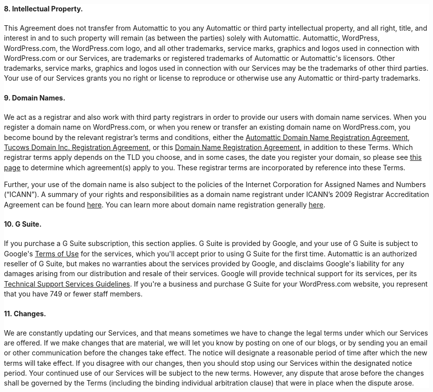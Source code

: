 #### 8. Intellectual Property.

This Agreement does not transfer from Automattic to you any Automattic or third party intellectual property, and all right, title, and interest in and to such property will remain (as between the parties) solely with Automattic. Automattic, WordPress, WordPress.com, the WordPress.com logo, and all other trademarks, service marks, graphics and logos used in connection with WordPress.com or our Services, are trademarks or registered trademarks of Automattic or Automattic's licensors. Other trademarks, service marks, graphics and logos used in connection with our Services may be the trademarks of other third parties. Your use of our Services grants you no right or license to reproduce or otherwise use any Automattic or third-party trademarks.

#### 9. Domain Names.

We act as a registrar and also work with third party registrars in order to provide our users with domain name services. When you register a domain name on WordPress.com, or when you renew or transfer an existing domain name on WordPress.com, you become bound by the relevant registrar’s terms and conditions, either the [Automattic Domain Name Registration Agreement](https://wordpress.com/automattic-domain-name-registration-agreement), [Tucows Domain Inc. Registration Agreement](https://opensrs.com/wp-content/uploads/Tucows_ExhibitA.html), or this [Domain Name Registration Agreement](http://www.secureserver.net/agreements/showdoc.aspx?pageid=7959&prog_id=391143), in addition to these Terms. Which registrar terms apply depends on the TLD you choose, and in some cases, the date you register your domain, so please see [this page](http://en.support.wordpress.com/domain-registration-agreements) to determine which agreement(s) apply to you. These registrar terms are incorporated by reference into these Terms.

Further, your use of the domain name is also subject to the policies of the Internet Corporation for Assigned Names and Numbers (“ICANN”). A summary of your rights and responsibilities as a domain name registrant under ICANN’s 2009 Registrar Accreditation Agreement can be found [here](http://www.icann.org/en/resources/registrars/registrant-rights/benefits). You can learn more about domain name registration generally [here](https://www.icann.org/resources/pages/educational-2012-02-25-en). 

#### 10. G Suite.

If you purchase a G Suite subscription, this section applies. G Suite is provided by Google, and your use of G Suite is subject to Google's [Terms of Use](https://www.google.com/apps/intl/en/terms/reseller_premier_terms.html) for the services, which you'll accept prior to using G Suite for the first time. Automattic is an authorized reseller of G Suite, but makes no warranties about the services provided by Google, and disclaims Google's liability for any damages arising from our distribution and resale of their services. Google will provide technical support for its services, per its [Technical Support Services Guidelines](https://www.google.com/apps/intl/en/terms/tssg.html). If you're a business and purchase G Suite for your WordPress.com website, you represent that you have 749 or fewer staff members.

#### 11. Changes.

We are constantly updating our Services, and that means sometimes we have to change the legal terms under which our Services are offered. If we make changes that are material, we will let you know by posting on one of our blogs, or by sending you an email or other communication before the changes take effect. The notice will designate a reasonable period of time after which the new terms will take effect. If you disagree with our changes, then you should stop using our Services within the designated notice period. Your continued use of our Services will be subject to the new terms. However, any dispute that arose before the changes shall be governed by the Terms (including the binding individual arbitration clause) that were in place when the dispute arose.
